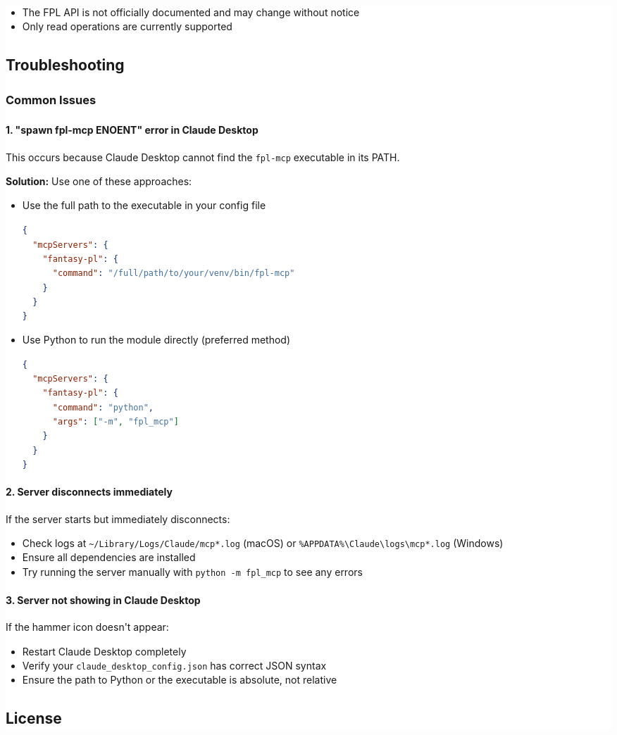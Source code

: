 - The FPL API is not officially documented and may change without notice
- Only read operations are currently supported

## Troubleshooting

### Common Issues

#### 1. "spawn fpl-mcp ENOENT" error in Claude Desktop

This occurs because Claude Desktop cannot find the `fpl-mcp` executable in its PATH.

**Solution:** Use one of these approaches:

- Use the full path to the executable in your config file
  ```json
  {
    "mcpServers": {
      "fantasy-pl": {
        "command": "/full/path/to/your/venv/bin/fpl-mcp"
      }
    }
  }
  ```

- Use Python to run the module directly (preferred method)
  ```json
  {
    "mcpServers": {
      "fantasy-pl": {
        "command": "python",
        "args": ["-m", "fpl_mcp"]
      }
    }
  }
  ```

#### 2. Server disconnects immediately

If the server starts but immediately disconnects:

- Check logs at `~/Library/Logs/Claude/mcp*.log` (macOS) or `%APPDATA%\Claude\logs\mcp*.log` (Windows)
- Ensure all dependencies are installed
- Try running the server manually with `python -m fpl_mcp` to see any errors

#### 3. Server not showing in Claude Desktop

If the hammer icon doesn't appear:

- Restart Claude Desktop completely
- Verify your `claude_desktop_config.json` has correct JSON syntax
- Ensure the path to Python or the executable is absolute, not relative

## License
